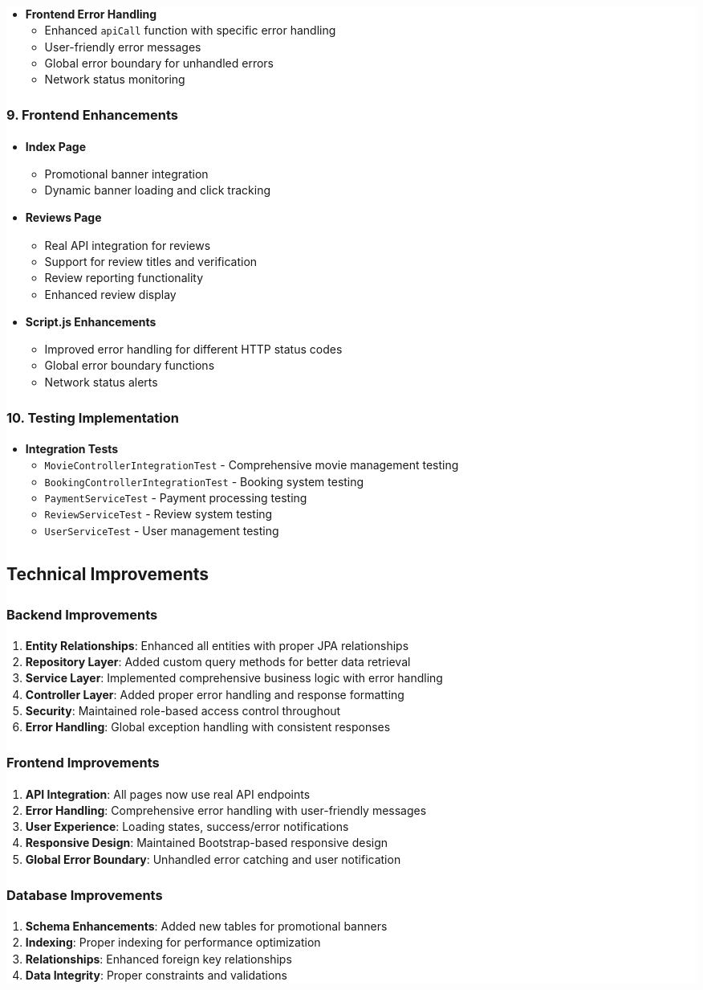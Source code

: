 - **Frontend Error Handling**
  - Enhanced `apiCall` function with specific error handling
  - User-friendly error messages
  - Global error boundary for unhandled errors
  - Network status monitoring

### 9. Frontend Enhancements
- **Index Page**
  - Promotional banner integration
  - Dynamic banner loading and click tracking

- **Reviews Page**
  - Real API integration for reviews
  - Support for review titles and verification
  - Review reporting functionality
  - Enhanced review display

- **Script.js Enhancements**
  - Improved error handling for different HTTP status codes
  - Global error boundary functions
  - Network status alerts

### 10. Testing Implementation
- **Integration Tests**
  - `MovieControllerIntegrationTest` - Comprehensive movie management testing
  - `BookingControllerIntegrationTest` - Booking system testing
  - `PaymentServiceTest` - Payment processing testing
  - `ReviewServiceTest` - Review system testing
  - `UserServiceTest` - User management testing

## Technical Improvements

### Backend Improvements
1. **Entity Relationships**: Enhanced all entities with proper JPA relationships
2. **Repository Layer**: Added custom query methods for better data retrieval
3. **Service Layer**: Implemented comprehensive business logic with error handling
4. **Controller Layer**: Added proper error handling and response formatting
5. **Security**: Maintained role-based access control throughout
6. **Error Handling**: Global exception handling with consistent responses

### Frontend Improvements
1. **API Integration**: All pages now use real API endpoints
2. **Error Handling**: Comprehensive error handling with user-friendly messages
3. **User Experience**: Loading states, success/error notifications
4. **Responsive Design**: Maintained Bootstrap-based responsive design
5. **Global Error Boundary**: Unhandled error catching and user notification

### Database Improvements
1. **Schema Enhancements**: Added new tables for promotional banners
2. **Indexing**: Proper indexing for performance optimization
3. **Relationships**: Enhanced foreign key relationships
4. **Data Integrity**: Proper constraints and validations
